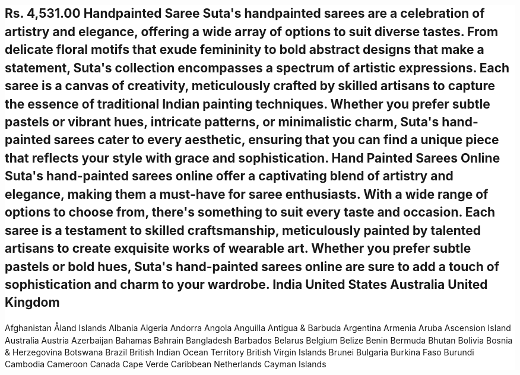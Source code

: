 Rs. 4,531.00
Handpainted Saree
Suta's handpainted sarees are a celebration of artistry and elegance, offering a wide array of options to suit diverse tastes. From delicate floral motifs that exude femininity to bold abstract designs that make a statement, Suta's collection encompasses a spectrum of artistic expressions. Each saree is a canvas of creativity, meticulously crafted by skilled artisans to capture the essence of traditional Indian painting techniques.
Whether you prefer subtle pastels or vibrant hues, intricate patterns, or minimalistic charm, Suta's hand-painted sarees cater to every aesthetic, ensuring that you can find a unique piece that reflects your style with grace and sophistication.
Hand Painted Sarees Online
Suta's hand-painted sarees online offer a captivating blend of artistry and elegance, making them a must-have for saree enthusiasts. With a wide range of options to choose from, there's something to suit every taste and occasion. Each saree is a testament to skilled craftsmanship, meticulously painted by talented artisans to create exquisite works of wearable art. Whether you prefer subtle pastels or bold hues, Suta's hand-painted sarees online are sure to add a touch of sophistication and charm to your wardrobe.
India
United States
Australia
United Kingdom
---
Afghanistan
Åland Islands
Albania
Algeria
Andorra
Angola
Anguilla
Antigua & Barbuda
Argentina
Armenia
Aruba
Ascension Island
Australia
Austria
Azerbaijan
Bahamas
Bahrain
Bangladesh
Barbados
Belarus
Belgium
Belize
Benin
Bermuda
Bhutan
Bolivia
Bosnia & Herzegovina
Botswana
Brazil
British Indian Ocean Territory
British Virgin Islands
Brunei
Bulgaria
Burkina Faso
Burundi
Cambodia
Cameroon
Canada
Cape Verde
Caribbean Netherlands
Cayman Islands